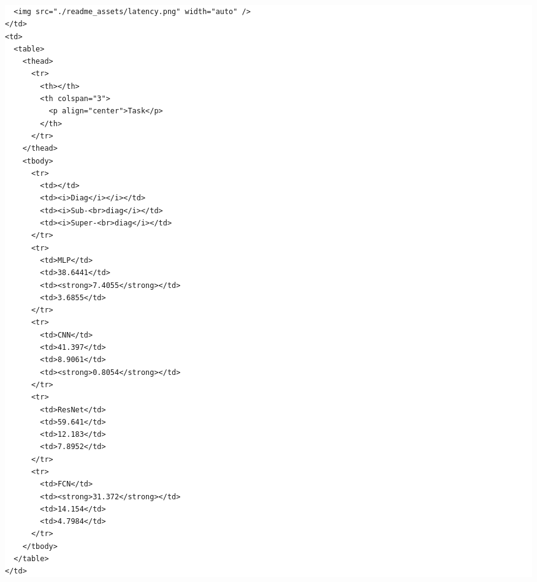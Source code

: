       <img src="./readme_assets/latency.png" width="auto" />
    </td>
    <td>
      <table>
        <thead>
          <tr>
            <th></th>
            <th colspan="3">
              <p align="center">Task</p>
            </th>
          </tr>
        </thead>
        <tbody>
          <tr>
            <td></td>
            <td><i>Diag</i></i></td>
            <td><i>Sub-<br>diag</i></td>
            <td><i>Super-<br>diag</i></td>
          </tr>
          <tr>
            <td>MLP</td>
            <td>38.6441</td>
            <td><strong>7.4055</strong></td>
            <td>3.6855</td>
          </tr>
          <tr>
            <td>CNN</td>
            <td>41.397</td>
            <td>8.9061</td>
            <td><strong>0.8054</strong></td>
          </tr>
          <tr>
            <td>ResNet</td>
            <td>59.641</td>
            <td>12.183</td>
            <td>7.8952</td>
          </tr>
          <tr>
            <td>FCN</td>
            <td><strong>31.372</strong></td>
            <td>14.154</td>
            <td>4.7984</td>
          </tr>
        </tbody>
      </table>
    </td>
  </tr> 